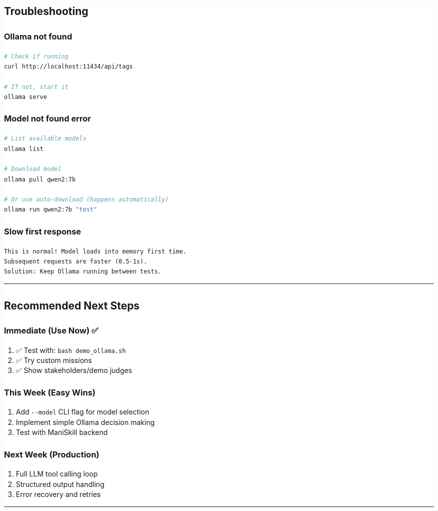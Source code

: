 
## Troubleshooting

### Ollama not found
```bash
# Check if running
curl http://localhost:11434/api/tags

# If not, start it
ollama serve
```

### Model not found error
```bash
# List available models
ollama list

# Download model
ollama pull qwen2:7b

# Or use auto-download (happens automatically)
ollama run qwen2:7b "test"
```

### Slow first response
```
This is normal! Model loads into memory first time.
Subsequent requests are faster (0.5-1s).
Solution: Keep Ollama running between tests.
```

---

## Recommended Next Steps

### Immediate (Use Now) ✅
1. ✅ Test with: `bash demo_ollama.sh`
2. ✅ Try custom missions
3. ✅ Show stakeholders/demo judges

### This Week (Easy Wins)
1. Add `--model` CLI flag for model selection
2. Implement simple Ollama decision making
3. Test with ManiSkill backend

### Next Week (Production)
1. Full LLM tool calling loop
2. Structured output handling
3. Error recovery and retries

---